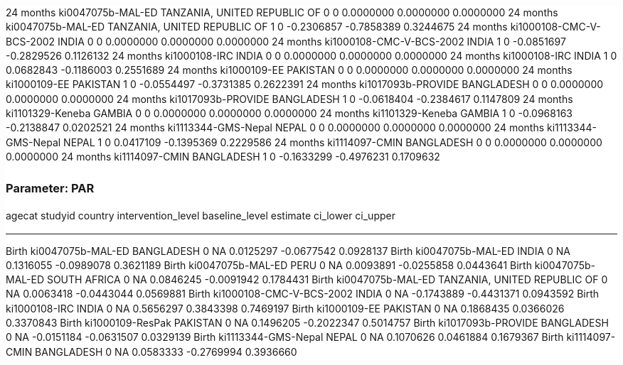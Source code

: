 24 months   ki0047075b-MAL-ED          TANZANIA, UNITED REPUBLIC OF   0                    0                  0.0000000    0.0000000    0.0000000
24 months   ki0047075b-MAL-ED          TANZANIA, UNITED REPUBLIC OF   1                    0                 -0.2306857   -0.7858389    0.3244675
24 months   ki1000108-CMC-V-BCS-2002   INDIA                          0                    0                  0.0000000    0.0000000    0.0000000
24 months   ki1000108-CMC-V-BCS-2002   INDIA                          1                    0                 -0.0851697   -0.2829526    0.1126132
24 months   ki1000108-IRC              INDIA                          0                    0                  0.0000000    0.0000000    0.0000000
24 months   ki1000108-IRC              INDIA                          1                    0                  0.0682843   -0.1186003    0.2551689
24 months   ki1000109-EE               PAKISTAN                       0                    0                  0.0000000    0.0000000    0.0000000
24 months   ki1000109-EE               PAKISTAN                       1                    0                 -0.0554497   -0.3731385    0.2622391
24 months   ki1017093b-PROVIDE         BANGLADESH                     0                    0                  0.0000000    0.0000000    0.0000000
24 months   ki1017093b-PROVIDE         BANGLADESH                     1                    0                 -0.0618404   -0.2384617    0.1147809
24 months   ki1101329-Keneba           GAMBIA                         0                    0                  0.0000000    0.0000000    0.0000000
24 months   ki1101329-Keneba           GAMBIA                         1                    0                 -0.0968163   -0.2138847    0.0202521
24 months   ki1113344-GMS-Nepal        NEPAL                          0                    0                  0.0000000    0.0000000    0.0000000
24 months   ki1113344-GMS-Nepal        NEPAL                          1                    0                  0.0417109   -0.1395369    0.2229586
24 months   ki1114097-CMIN             BANGLADESH                     0                    0                  0.0000000    0.0000000    0.0000000
24 months   ki1114097-CMIN             BANGLADESH                     1                    0                 -0.1633299   -0.4976231    0.1709632


### Parameter: PAR


agecat      studyid                    country                        intervention_level   baseline_level      estimate     ci_lower     ci_upper
----------  -------------------------  -----------------------------  -------------------  ---------------  -----------  -----------  -----------
Birth       ki0047075b-MAL-ED          BANGLADESH                     0                    NA                 0.0125297   -0.0677542    0.0928137
Birth       ki0047075b-MAL-ED          INDIA                          0                    NA                 0.1316055   -0.0989078    0.3621189
Birth       ki0047075b-MAL-ED          PERU                           0                    NA                 0.0093891   -0.0255858    0.0443641
Birth       ki0047075b-MAL-ED          SOUTH AFRICA                   0                    NA                 0.0846245   -0.0091942    0.1784431
Birth       ki0047075b-MAL-ED          TANZANIA, UNITED REPUBLIC OF   0                    NA                 0.0063418   -0.0443044    0.0569881
Birth       ki1000108-CMC-V-BCS-2002   INDIA                          0                    NA                -0.1743889   -0.4431371    0.0943592
Birth       ki1000108-IRC              INDIA                          0                    NA                 0.5656297    0.3843398    0.7469197
Birth       ki1000109-EE               PAKISTAN                       0                    NA                 0.1868435    0.0366026    0.3370843
Birth       ki1000109-ResPak           PAKISTAN                       0                    NA                 0.1496205   -0.2022347    0.5014757
Birth       ki1017093b-PROVIDE         BANGLADESH                     0                    NA                -0.0151184   -0.0631507    0.0329139
Birth       ki1113344-GMS-Nepal        NEPAL                          0                    NA                 0.1070626    0.0461884    0.1679367
Birth       ki1114097-CMIN             BANGLADESH                     0                    NA                 0.0583333   -0.2769994    0.3936660